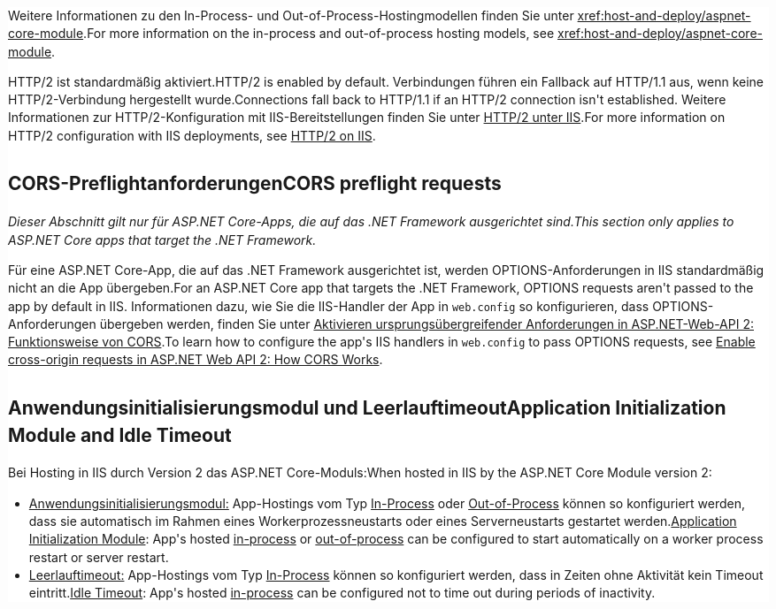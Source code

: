 <span data-ttu-id="bbd58-283">Weitere Informationen zu den In-Process- und Out-of-Process-Hostingmodellen finden Sie unter <xref:host-and-deploy/aspnet-core-module>.</span><span class="sxs-lookup"><span data-stu-id="bbd58-283">For more information on the in-process and out-of-process hosting models, see <xref:host-and-deploy/aspnet-core-module>.</span></span>

<span data-ttu-id="bbd58-284">HTTP/2 ist standardmäßig aktiviert.</span><span class="sxs-lookup"><span data-stu-id="bbd58-284">HTTP/2 is enabled by default.</span></span> <span data-ttu-id="bbd58-285">Verbindungen führen ein Fallback auf HTTP/1.1 aus, wenn keine HTTP/2-Verbindung hergestellt wurde.</span><span class="sxs-lookup"><span data-stu-id="bbd58-285">Connections fall back to HTTP/1.1 if an HTTP/2 connection isn't established.</span></span> <span data-ttu-id="bbd58-286">Weitere Informationen zur HTTP/2-Konfiguration mit IIS-Bereitstellungen finden Sie unter [HTTP/2 unter IIS](/iis/get-started/whats-new-in-iis-10/http2-on-iis).</span><span class="sxs-lookup"><span data-stu-id="bbd58-286">For more information on HTTP/2 configuration with IIS deployments, see [HTTP/2 on IIS](/iis/get-started/whats-new-in-iis-10/http2-on-iis).</span></span>

## <a name="cors-preflight-requests"></a><span data-ttu-id="bbd58-287">CORS-Preflightanforderungen</span><span class="sxs-lookup"><span data-stu-id="bbd58-287">CORS preflight requests</span></span>

<span data-ttu-id="bbd58-288">*Dieser Abschnitt gilt nur für ASP.NET Core-Apps, die auf das .NET Framework ausgerichtet sind.*</span><span class="sxs-lookup"><span data-stu-id="bbd58-288">*This section only applies to ASP.NET Core apps that target the .NET Framework.*</span></span>

<span data-ttu-id="bbd58-289">Für eine ASP.NET Core-App, die auf das .NET Framework ausgerichtet ist, werden OPTIONS-Anforderungen in IIS standardmäßig nicht an die App übergeben.</span><span class="sxs-lookup"><span data-stu-id="bbd58-289">For an ASP.NET Core app that targets the .NET Framework, OPTIONS requests aren't passed to the app by default in IIS.</span></span> <span data-ttu-id="bbd58-290">Informationen dazu, wie Sie die IIS-Handler der App in `web.config` so konfigurieren, dass OPTIONS-Anforderungen übergeben werden, finden Sie unter [Aktivieren ursprungsübergreifender Anforderungen in ASP.NET-Web-API 2: Funktionsweise von CORS](/aspnet/web-api/overview/security/enabling-cross-origin-requests-in-web-api#how-cors-works).</span><span class="sxs-lookup"><span data-stu-id="bbd58-290">To learn how to configure the app's IIS handlers in `web.config` to pass OPTIONS requests, see [Enable cross-origin requests in ASP.NET Web API 2: How CORS Works](/aspnet/web-api/overview/security/enabling-cross-origin-requests-in-web-api#how-cors-works).</span></span>

## <a name="application-initialization-module-and-idle-timeout"></a><span data-ttu-id="bbd58-291">Anwendungsinitialisierungsmodul und Leerlauftimeout</span><span class="sxs-lookup"><span data-stu-id="bbd58-291">Application Initialization Module and Idle Timeout</span></span>

<span data-ttu-id="bbd58-292">Bei Hosting in IIS durch Version 2 das ASP.NET Core-Moduls:</span><span class="sxs-lookup"><span data-stu-id="bbd58-292">When hosted in IIS by the ASP.NET Core Module version 2:</span></span>

* <span data-ttu-id="bbd58-293">[Anwendungsinitialisierungsmodul:](#application-initialization-module) App-Hostings vom Typ [In-Process](xref:host-and-deploy/iis/in-process-hosting) oder [Out-of-Process](xref:host-and-deploy/iis/out-of-process-hosting) können so konfiguriert werden, dass sie automatisch im Rahmen eines Workerprozessneustarts oder eines Serverneustarts gestartet werden.</span><span class="sxs-lookup"><span data-stu-id="bbd58-293">[Application Initialization Module](#application-initialization-module): App's hosted [in-process](xref:host-and-deploy/iis/in-process-hosting) or [out-of-process](xref:host-and-deploy/iis/out-of-process-hosting) can be configured to start automatically on a worker process restart or server restart.</span></span>
* <span data-ttu-id="bbd58-294">[Leerlauftimeout:](#idle-timeout) App-Hostings vom Typ [In-Process](xref:host-and-deploy/iis/in-process-hosting) können so konfiguriert werden, dass in Zeiten ohne Aktivität kein Timeout eintritt.</span><span class="sxs-lookup"><span data-stu-id="bbd58-294">[Idle Timeout](#idle-timeout): App's hosted [in-process](xref:host-and-deploy/iis/in-process-hosting) can be configured not to time out during periods of inactivity.</span></span>
